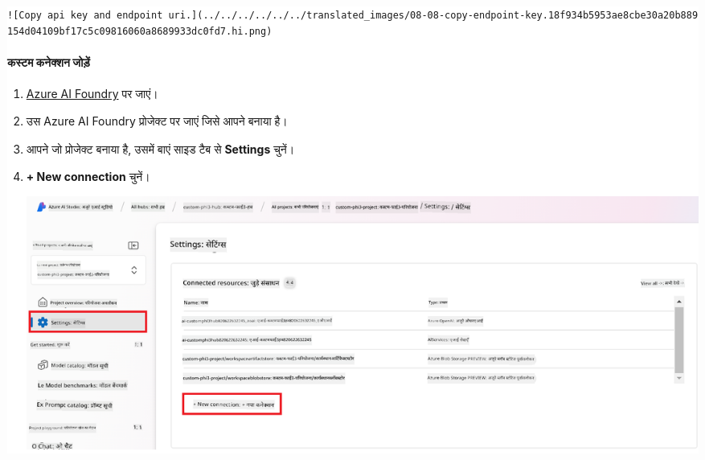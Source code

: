     ![Copy api key and endpoint uri.](../../../../../../translated_images/08-08-copy-endpoint-key.18f934b5953ae8cbe30a20b889154d04109bf17c5c09816060a8689933dc0fd7.hi.png)

#### कस्टम कनेक्शन जोड़ें

1. [Azure AI Foundry](https://ai.azure.com/?WT.mc_id=aiml-137032-kinfeylo) पर जाएं।

1. उस Azure AI Foundry प्रोजेक्ट पर जाएं जिसे आपने बनाया है।

1. आपने जो प्रोजेक्ट बनाया है, उसमें बाएं साइड टैब से **Settings** चुनें।

1. **+ New connection** चुनें।

    ![Select new connection.](../../../../../../translated_images/08-09-select-new-connection.02eb45deadc401fc77130c3a16fbb8ee59407ecbf74fd3502cb8720c61384446.hi.png)
